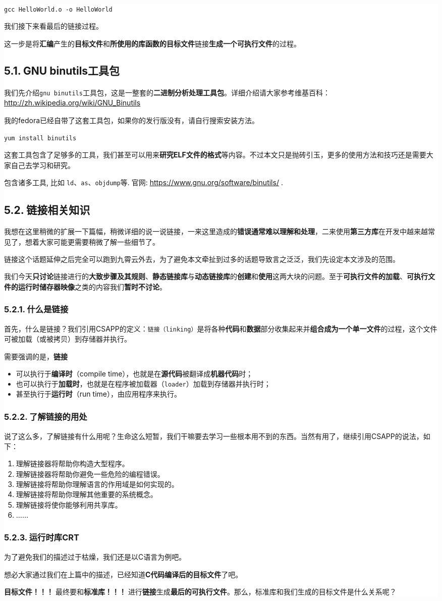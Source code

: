 `gcc HelloWorld.o -o HelloWorld`

我们接下来看最后的链接过程。

这一步是将**汇编**产生的**目标文件**和**所使用的库函数的目标文件**链接**生成一个可执行文件**的过程。

## 5.1. GNU binutils工具包

我们先介绍`gnu binutils`工具包，这是一整套的**二进制分析处理工具包**。详细介绍请大家参考维基百科：http://zh.wikipedia.org/wiki/GNU_Binutils

我的fedora已经自带了这套工具包，如果你的发行版没有，请自行搜索安装方法。

```
yum install binutils
```

这套工具包含了足够多的工具，我们甚至可以用来**研究ELF文件的格式**等内容。不过本文只是抛砖引玉，更多的使用方法和技巧还是需要大家自己去学习和研究。

包含诸多工具, 比如 `ld`、`as`、`objdump`等. 官网: https://www.gnu.org/software/binutils/ .

## 5.2. 链接相关知识

我想在这里稍微的扩展一下篇幅，稍微详细的说一说链接，一来这里造成的**错误通常难以理解和处理**，二来使用**第三方库**在开发中越来越常见了，想着大家可能更需要稍微了解一些细节了。

链接这个话题延伸之后完全可以跑到九霄云外去，为了避免本文牵扯到过多的话题导致言之泛泛，我们先设定本文涉及的范围。

我们今天**只讨论**链接进行的**大致步骤及其规则**、**静态链接库**与**动态链接库**的**创建**和**使用**这两大块的问题。至于**可执行文件的加载**、**可执行文件的运行时储存器映像**之类的内容我们**暂时不讨论**。

### 5.2.1. 什么是链接

首先，什么是链接？我们引用CSAPP的定义：`链接（linking）`是将各种**代码**和**数据**部分收集起来并**组合成为一个单一文件**的过程，这个文件可被加载（或被拷贝）到存储器并执行。

需要强调的是，**链接**

- 可以执行于**编译时**（compile time），也就是在**源代码**被翻译成**机器代码**时；
- 也可以执行于**加载时**，也就是在程序被加载器（`loader`）加载到存储器并执行时；
- 甚至执行于**运行时**（run time），由应用程序来执行。

### 5.2.2. 了解链接的用处

说了这么多，了解链接有什么用呢？生命这么短暂，我们干嘛要去学习一些根本用不到的东西。当然有用了，继续引用CSAPP的说法，如下：

1. 理解链接器将帮助你构造大型程序。
2. 理解链接器将帮助你避免一些危险的编程错误。
3. 理解链接将帮助你理解语言的作用域是如何实现的。
4. 理解链接将帮助你理解其他重要的系统概念。
5. 理解链接将使你能够利用共享库。
6. ……

### 5.2.3. 运行时库CRT

为了避免我们的描述过于枯燥，我们还是以C语言为例吧。

想必大家通过我们在上篇中的描述，已经知道**C代码编译后的目标文件**了吧。

**目标文件！！！** 最终要和**标准库！！！** 进行**链接**生成**最后的可执行文件**。那么，标准库和我们生成的目标文件是什么关系呢？
